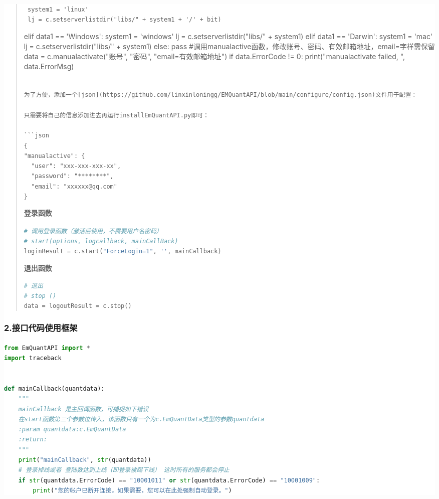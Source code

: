 >      system1 = 'linux'
>      lj = c.setserverlistdir("libs/" + system1 + '/' + bit)
>  elif data1 == 'Windows':
>      system1 = 'windows'
>      lj = c.setserverlistdir("libs/" + system1)
>  elif data1 == 'Darwin':
>      system1 = 'mac'
>      lj = c.setserverlistdir("libs/" + system1)
>  else:
>      pass
>  #调用manualactive函数，修改账号、密码、有效邮箱地址，email=字样需保留
>  data = c.manualactivate("账号", "密码", "email=有效邮箱地址")
>  if data.ErrorCode != 0:
>      print("manualactivate failed, ", data.ErrorMsg)
>  ```
>
>为了方便，添加一个[json](https://github.com/linxinloningg/EMQuantAPI/blob/main/configure/config.json)文件用于配置：
>
>只需要将自己的信息添加进去再运行installEmQuantAPI.py即可：
>
>```json
>{
>  "manualactive": {
>    "user": "xxx-xxx-xxx-xx",
>    "password": "********",
>    "email": "xxxxxx@qq.com"
>  }
>```
>
>**登录函数**
>
>```python
># 调用登录函数（激活后使用，不需要用户名密码）
># start(options, logcallback, mainCallBack)
>loginResult = c.start("ForceLogin=1", '', mainCallback)
>```
>
>**退出函数**
>
>```python
># 退出
># stop ()
>data = logoutResult = c.stop()
>```

### 2.接口代码使用框架

```python
from EmQuantAPI import *
import traceback


def mainCallback(quantdata):
    """
    mainCallback 是主回调函数，可捕捉如下错误
    在start函数第三个参数位传入，该函数只有一个为c.EmQuantData类型的参数quantdata
    :param quantdata:c.EmQuantData
    :return:
    """
    print("mainCallback", str(quantdata))
    # 登录掉线或者 登陆数达到上线（即登录被踢下线） 这时所有的服务都会停止
    if str(quantdata.ErrorCode) == "10001011" or str(quantdata.ErrorCode) == "10001009":
        print("您的帐户已断开连接。如果需要，您可以在此处强制自动登录。")
```
